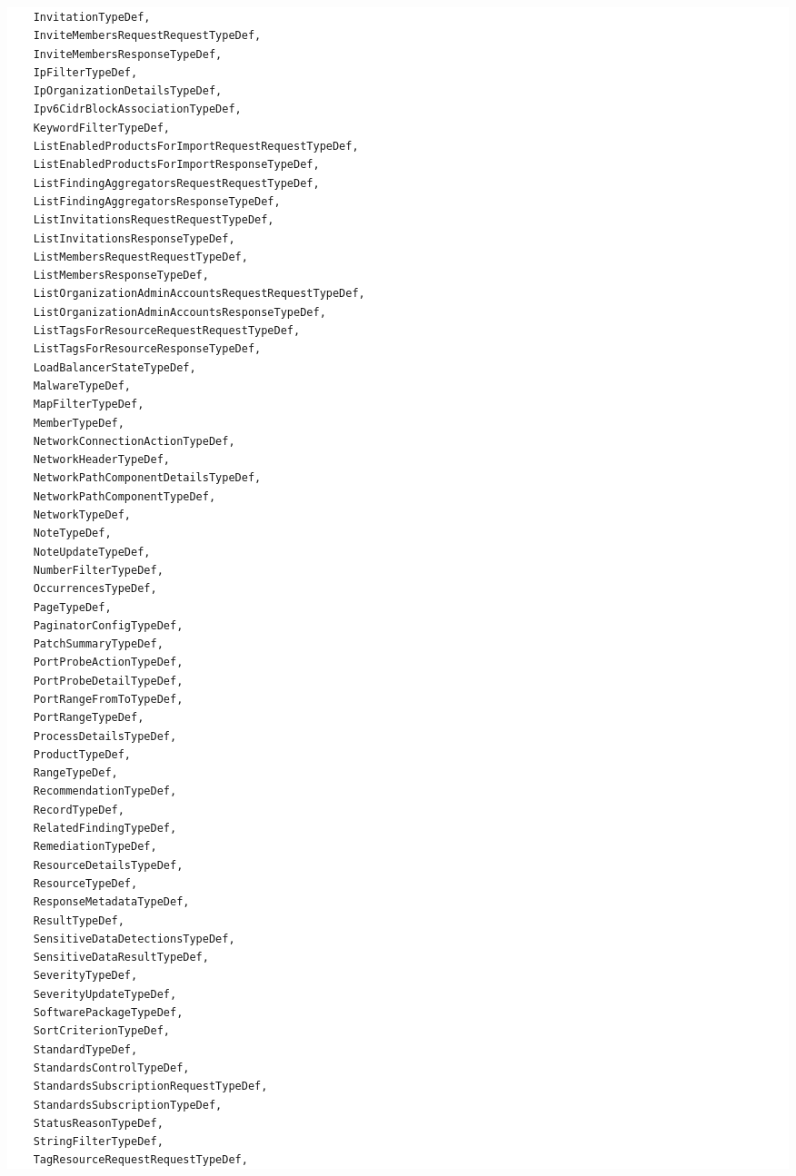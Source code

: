 ```python
    InvitationTypeDef,
    InviteMembersRequestRequestTypeDef,
    InviteMembersResponseTypeDef,
    IpFilterTypeDef,
    IpOrganizationDetailsTypeDef,
    Ipv6CidrBlockAssociationTypeDef,
    KeywordFilterTypeDef,
    ListEnabledProductsForImportRequestRequestTypeDef,
    ListEnabledProductsForImportResponseTypeDef,
    ListFindingAggregatorsRequestRequestTypeDef,
    ListFindingAggregatorsResponseTypeDef,
    ListInvitationsRequestRequestTypeDef,
    ListInvitationsResponseTypeDef,
    ListMembersRequestRequestTypeDef,
    ListMembersResponseTypeDef,
    ListOrganizationAdminAccountsRequestRequestTypeDef,
    ListOrganizationAdminAccountsResponseTypeDef,
    ListTagsForResourceRequestRequestTypeDef,
    ListTagsForResourceResponseTypeDef,
    LoadBalancerStateTypeDef,
    MalwareTypeDef,
    MapFilterTypeDef,
    MemberTypeDef,
    NetworkConnectionActionTypeDef,
    NetworkHeaderTypeDef,
    NetworkPathComponentDetailsTypeDef,
    NetworkPathComponentTypeDef,
    NetworkTypeDef,
    NoteTypeDef,
    NoteUpdateTypeDef,
    NumberFilterTypeDef,
    OccurrencesTypeDef,
    PageTypeDef,
    PaginatorConfigTypeDef,
    PatchSummaryTypeDef,
    PortProbeActionTypeDef,
    PortProbeDetailTypeDef,
    PortRangeFromToTypeDef,
    PortRangeTypeDef,
    ProcessDetailsTypeDef,
    ProductTypeDef,
    RangeTypeDef,
    RecommendationTypeDef,
    RecordTypeDef,
    RelatedFindingTypeDef,
    RemediationTypeDef,
    ResourceDetailsTypeDef,
    ResourceTypeDef,
    ResponseMetadataTypeDef,
    ResultTypeDef,
    SensitiveDataDetectionsTypeDef,
    SensitiveDataResultTypeDef,
    SeverityTypeDef,
    SeverityUpdateTypeDef,
    SoftwarePackageTypeDef,
    SortCriterionTypeDef,
    StandardTypeDef,
    StandardsControlTypeDef,
    StandardsSubscriptionRequestTypeDef,
    StandardsSubscriptionTypeDef,
    StatusReasonTypeDef,
    StringFilterTypeDef,
    TagResourceRequestRequestTypeDef,
```